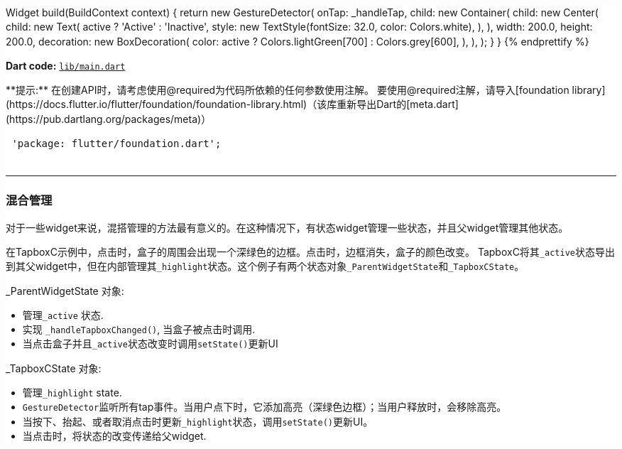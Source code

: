   Widget build(BuildContext context) {
    return new GestureDetector(
      onTap: _handleTap,
      child: new Container(
        child: new Center(
          child: new Text(
            active ? 'Active' : 'Inactive',
            style: new TextStyle(fontSize: 32.0, color: Colors.white),
          ),
        ),
        width: 200.0,
        height: 200.0,
        decoration: new BoxDecoration(
          color: active ? Colors.lightGreen[700] : Colors.grey[600],
        ),
      ),
    );
  }
}
{% endprettify %}

**Dart code:**
[`lib/main.dart`](https://raw.githubusercontent.com/flutter/website/master/_includes/code/layout/tapbox-b/main.dart)

<aside class="alert alert-success" markdown="1">
<i class="fa fa-lightbulb-o"> </i> **提示:**
 在创建API时，请考虑使用@required为代码所依赖的任何参数使用注解。
 要使用@required注解，请导入[foundation library](https://docs.flutter.io/flutter/foundation/foundation-library.html)（该库重新导出Dart的[meta.dart](https://pub.dartlang.org/packages/meta)）

 <pre>
 'package: flutter/foundation.dart';
 </pre>
</aside>
<hr>

<a name="mix-and-match"></a>
### 混合管理
对于一些widget来说，混搭管理的方法最有意义的。在这种情况下，有状态widget管理一些状态，并且父widget管理其他状态。

在TapboxC示例中，点击时，盒子的周围会出现一个深绿色的边框。点击时，边框消失，盒子的颜色改变。
TapboxC将其`_active`状态导出到其父widget中，但在内部管理其`_highlight`状态。这个例子有两个状态对象`_ParentWidgetState`和`_TapboxCState`。


_ParentWidgetState 对象:

* 管理`_active` 状态.
* 实现 `_handleTapboxChanged()`, 当盒子被点击时调用.
* 当点击盒子并且`_active`状态改变时调用`setState()`更新UI

_TapboxCState 对象:

* 管理`_highlight` state.
* `GestureDetector`监听所有tap事件。当用户点下时，它添加高亮（深绿色边框）；当用户释放时，会移除高亮。
* 当按下、抬起、或者取消点击时更新`_highlight`状态，调用`setState()`更新UI。
* 当点击时，将状态的改变传递给父widget.
